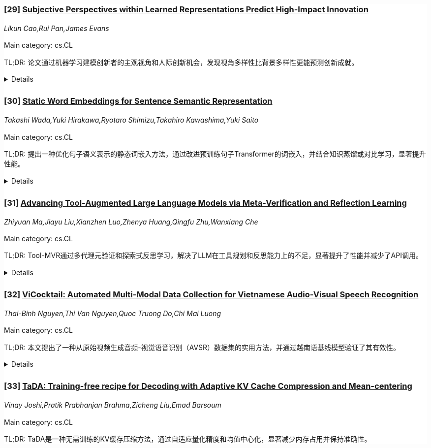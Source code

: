 ### [29] [Subjective Perspectives within Learned Representations Predict High-Impact Innovation](https://arxiv.org/abs/2506.04616)
*Likun Cao,Rui Pan,James Evans*

Main category: cs.CL

TL;DR: 论文通过机器学习建模创新者的主观视角和人际创新机会，发现视角多样性比背景多样性更能预测创新成就。


<details><summary>Details</summary></details>


### [30] [Static Word Embeddings for Sentence Semantic Representation](https://arxiv.org/abs/2506.04624)
*Takashi Wada,Yuki Hirakawa,Ryotaro Shimizu,Takahiro Kawashima,Yuki Saito*

Main category: cs.CL

TL;DR: 提出一种优化句子语义表示的静态词嵌入方法，通过改进预训练句子Transformer的词嵌入，并结合知识蒸馏或对比学习，显著提升性能。


<details><summary>Details</summary></details>


### [31] [Advancing Tool-Augmented Large Language Models via Meta-Verification and Reflection Learning](https://arxiv.org/abs/2506.04625)
*Zhiyuan Ma,Jiayu Liu,Xianzhen Luo,Zhenya Huang,Qingfu Zhu,Wanxiang Che*

Main category: cs.CL

TL;DR: Tool-MVR通过多代理元验证和探索式反思学习，解决了LLM在工具规划和反思能力上的不足，显著提升了性能并减少了API调用。


<details><summary>Details</summary></details>


### [32] [ViCocktail: Automated Multi-Modal Data Collection for Vietnamese Audio-Visual Speech Recognition](https://arxiv.org/abs/2506.04635)
*Thai-Binh Nguyen,Thi Van Nguyen,Quoc Truong Do,Chi Mai Luong*

Main category: cs.CL

TL;DR: 本文提出了一种从原始视频生成音频-视觉语音识别（AVSR）数据集的实用方法，并通过越南语基线模型验证了其有效性。


<details><summary>Details</summary></details>


### [33] [TaDA: Training-free recipe for Decoding with Adaptive KV Cache Compression and Mean-centering](https://arxiv.org/abs/2506.04642)
*Vinay Joshi,Pratik Prabhanjan Brahma,Zicheng Liu,Emad Barsoum*

Main category: cs.CL

TL;DR: TaDA是一种无需训练的KV缓存压缩方法，通过自适应量化精度和均值中心化，显著减少内存占用并保持准确性。

